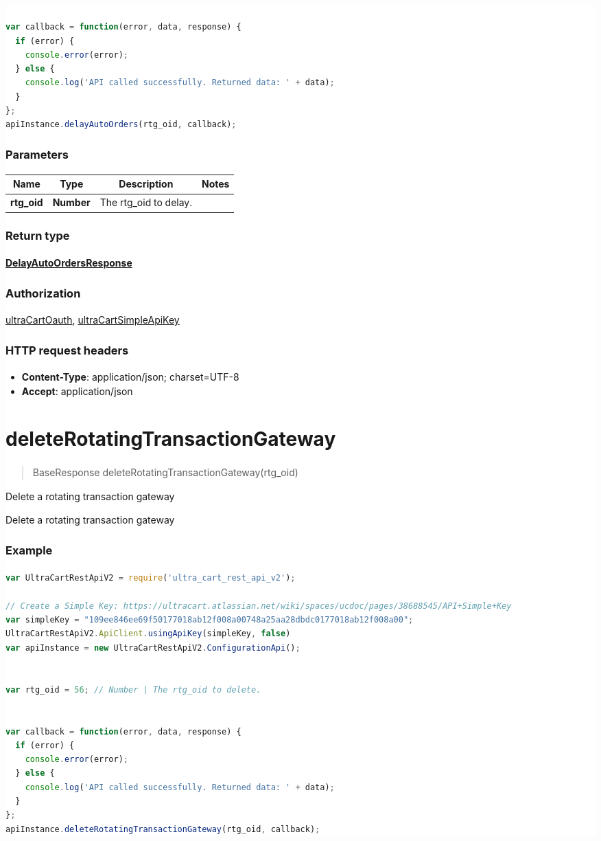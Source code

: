 ```javascript

var callback = function(error, data, response) {
  if (error) {
    console.error(error);
  } else {
    console.log('API called successfully. Returned data: ' + data);
  }
};
apiInstance.delayAutoOrders(rtg_oid, callback);
```

### Parameters

Name | Type | Description  | Notes
------------- | ------------- | ------------- | -------------
 **rtg_oid** | **Number**| The rtg_oid to delay. | 

### Return type

[**DelayAutoOrdersResponse**](DelayAutoOrdersResponse.md)

### Authorization

[ultraCartOauth](../README.md#ultraCartOauth), [ultraCartSimpleApiKey](../README.md#ultraCartSimpleApiKey)

### HTTP request headers

 - **Content-Type**: application/json; charset=UTF-8
 - **Accept**: application/json

<a name="deleteRotatingTransactionGateway"></a>
# **deleteRotatingTransactionGateway**
> BaseResponse deleteRotatingTransactionGateway(rtg_oid)

Delete a rotating transaction gateway

Delete a rotating transaction gateway 

### Example
```javascript
var UltraCartRestApiV2 = require('ultra_cart_rest_api_v2');

// Create a Simple Key: https://ultracart.atlassian.net/wiki/spaces/ucdoc/pages/38688545/API+Simple+Key
var simpleKey = "109ee846ee69f50177018ab12f008a00748a25aa28dbdc0177018ab12f008a00";
UltraCartRestApiV2.ApiClient.usingApiKey(simpleKey, false)
var apiInstance = new UltraCartRestApiV2.ConfigurationApi();


var rtg_oid = 56; // Number | The rtg_oid to delete.


var callback = function(error, data, response) {
  if (error) {
    console.error(error);
  } else {
    console.log('API called successfully. Returned data: ' + data);
  }
};
apiInstance.deleteRotatingTransactionGateway(rtg_oid, callback);
```
